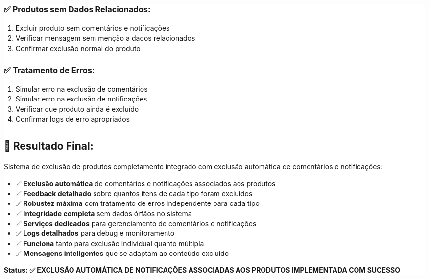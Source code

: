 ### **✅ Produtos sem Dados Relacionados:**
1. Excluir produto sem comentários e notificações
2. Verificar mensagem sem menção a dados relacionados
3. Confirmar exclusão normal do produto

### **✅ Tratamento de Erros:**
1. Simular erro na exclusão de comentários
2. Simular erro na exclusão de notificações
3. Verificar que produto ainda é excluído
4. Confirmar logs de erro apropriados

## 🎉 **Resultado Final:**

Sistema de exclusão de produtos completamente integrado com exclusão automática de comentários e notificações:

- ✅ **Exclusão automática** de comentários e notificações associados aos produtos
- ✅ **Feedback detalhado** sobre quantos itens de cada tipo foram excluídos
- ✅ **Robustez máxima** com tratamento de erros independente para cada tipo
- ✅ **Integridade completa** sem dados órfãos no sistema
- ✅ **Serviços dedicados** para gerenciamento de comentários e notificações
- ✅ **Logs detalhados** para debug e monitoramento
- ✅ **Funciona** tanto para exclusão individual quanto múltipla
- ✅ **Mensagens inteligentes** que se adaptam ao conteúdo excluído

**Status: ✅ EXCLUSÃO AUTOMÁTICA DE NOTIFICAÇÕES ASSOCIADAS AOS PRODUTOS IMPLEMENTADA COM SUCESSO**
